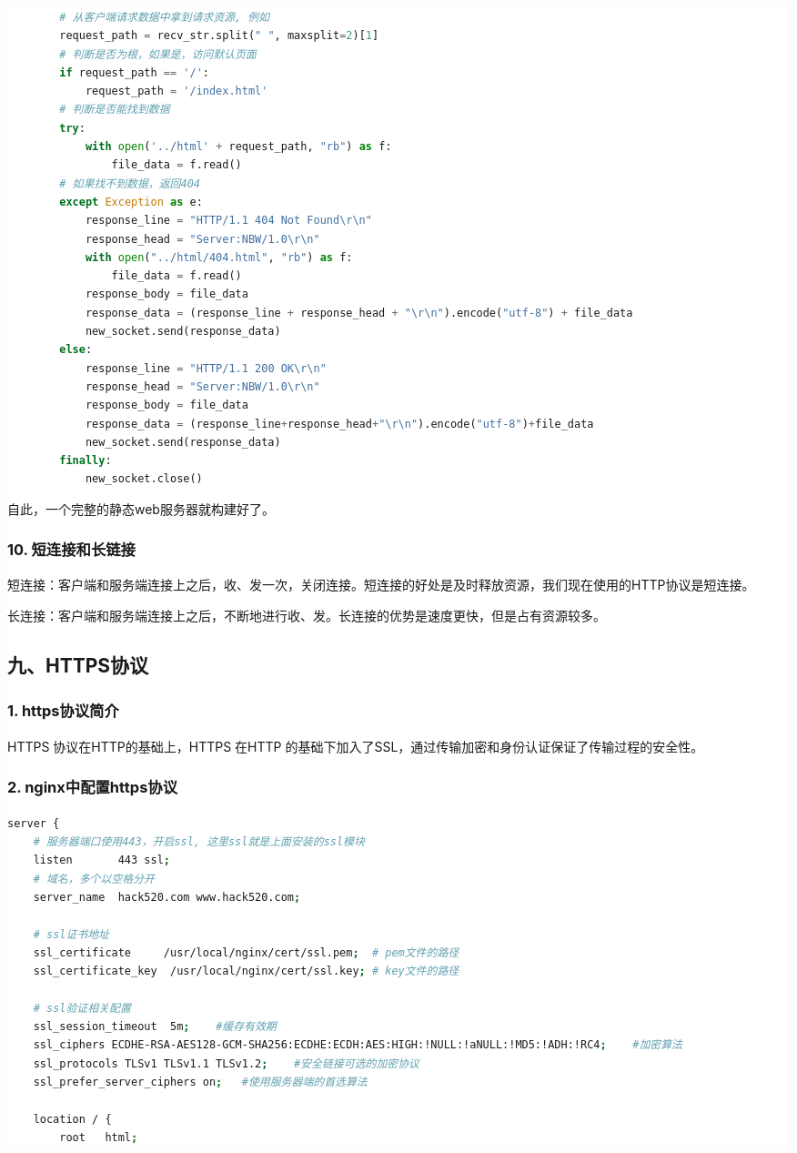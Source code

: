 ```python
        # 从客户端请求数据中拿到请求资源, 例如
        request_path = recv_str.split(" ", maxsplit=2)[1]
        # 判断是否为根，如果是，访问默认页面
        if request_path == '/':
            request_path = '/index.html'
        # 判断是否能找到数据
        try:
            with open('../html' + request_path, "rb") as f:
                file_data = f.read()
        # 如果找不到数据，返回404
        except Exception as e:
            response_line = "HTTP/1.1 404 Not Found\r\n"
            response_head = "Server:NBW/1.0\r\n"
            with open("../html/404.html", "rb") as f:
                file_data = f.read()
            response_body = file_data
            response_data = (response_line + response_head + "\r\n").encode("utf-8") + file_data
            new_socket.send(response_data)
        else:
            response_line = "HTTP/1.1 200 OK\r\n"
            response_head = "Server:NBW/1.0\r\n"
            response_body = file_data
            response_data = (response_line+response_head+"\r\n").encode("utf-8")+file_data
            new_socket.send(response_data)
        finally:
            new_socket.close()
```

自此，一个完整的静态web服务器就构建好了。

### 10. 短连接和长链接

短连接：客户端和服务端连接上之后，收、发一次，关闭连接。短连接的好处是及时释放资源，我们现在使用的HTTP协议是短连接。

长连接：客户端和服务端连接上之后，不断地进行收、发。长连接的优势是速度更快，但是占有资源较多。

## 九、HTTPS协议

### 1. https协议简介

HTTPS 协议在HTTP的基础上，HTTPS 在HTTP 的基础下加入了SSL，通过传输加密和身份认证保证了传输过程的安全性。

### 2. nginx中配置https协议

```bash
server {
    # 服务器端口使用443，开启ssl, 这里ssl就是上面安装的ssl模块
    listen       443 ssl;
    # 域名，多个以空格分开
    server_name  hack520.com www.hack520.com;
    
    # ssl证书地址
    ssl_certificate     /usr/local/nginx/cert/ssl.pem;  # pem文件的路径
    ssl_certificate_key  /usr/local/nginx/cert/ssl.key; # key文件的路径
    
    # ssl验证相关配置
    ssl_session_timeout  5m;    #缓存有效期
    ssl_ciphers ECDHE-RSA-AES128-GCM-SHA256:ECDHE:ECDH:AES:HIGH:!NULL:!aNULL:!MD5:!ADH:!RC4;    #加密算法
    ssl_protocols TLSv1 TLSv1.1 TLSv1.2;    #安全链接可选的加密协议
    ssl_prefer_server_ciphers on;   #使用服务器端的首选算法

    location / {
        root   html;
```
